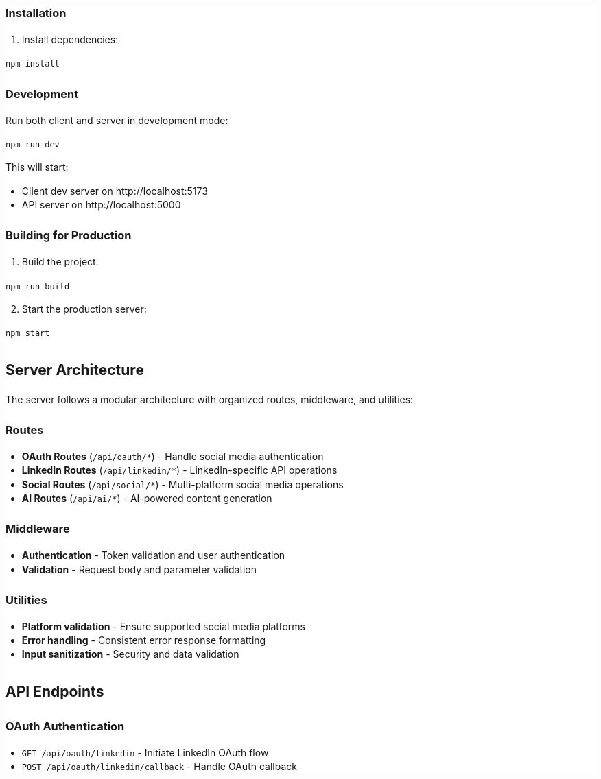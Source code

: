 ### Installation

1. Install dependencies:
```bash
npm install
```

### Development

Run both client and server in development mode:
```bash
npm run dev
```

This will start:
- Client dev server on http://localhost:5173
- API server on http://localhost:5000

### Building for Production

1. Build the project:
```bash
npm run build
```

2. Start the production server:
```bash
npm start
```

## Server Architecture

The server follows a modular architecture with organized routes, middleware, and utilities:

### Routes
- **OAuth Routes** (`/api/oauth/*`) - Handle social media authentication
- **LinkedIn Routes** (`/api/linkedin/*`) - LinkedIn-specific API operations
- **Social Routes** (`/api/social/*`) - Multi-platform social media operations
- **AI Routes** (`/api/ai/*`) - AI-powered content generation

### Middleware
- **Authentication** - Token validation and user authentication
- **Validation** - Request body and parameter validation

### Utilities
- **Platform validation** - Ensure supported social media platforms
- **Error handling** - Consistent error response formatting
- **Input sanitization** - Security and data validation

## API Endpoints

### OAuth Authentication
- `GET /api/oauth/linkedin` - Initiate LinkedIn OAuth flow
- `POST /api/oauth/linkedin/callback` - Handle OAuth callback
